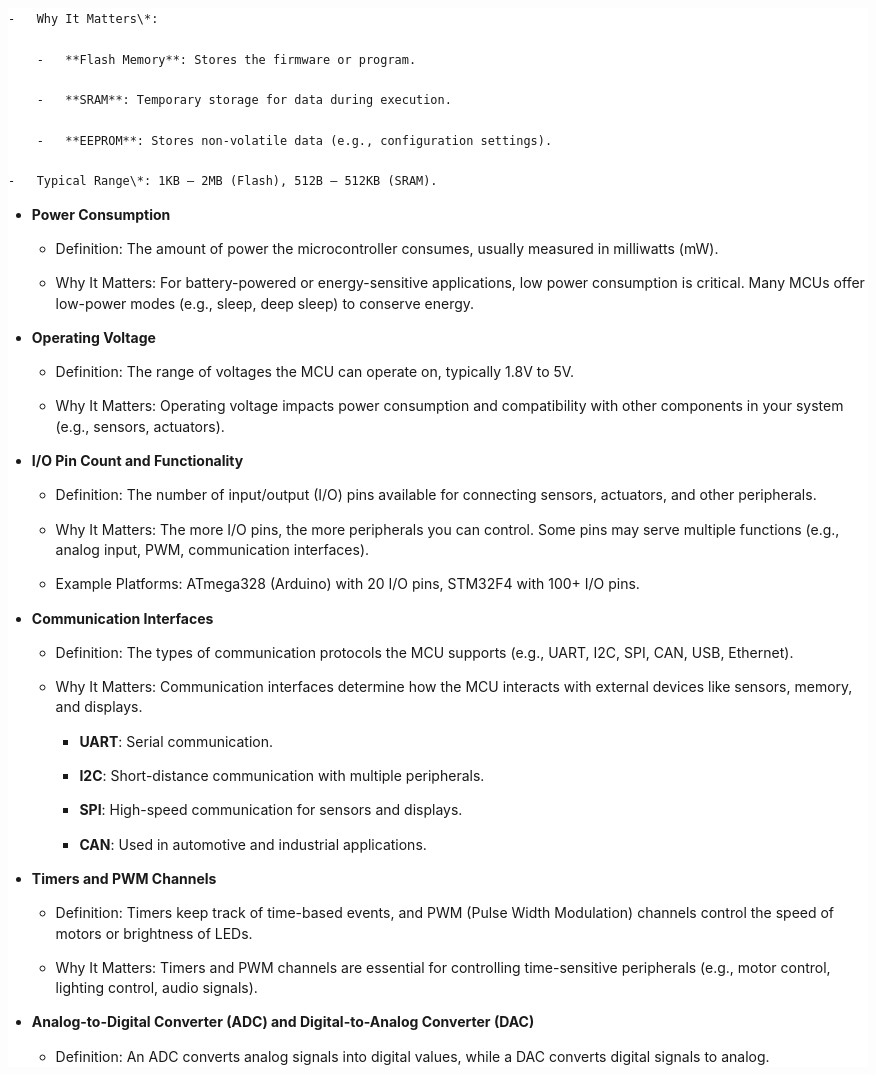     -   Why It Matters\*:

        -   **Flash Memory**: Stores the firmware or program.

        -   **SRAM**: Temporary storage for data during execution.

        -   **EEPROM**: Stores non-volatile data (e.g., configuration settings).

    -   Typical Range\*: 1KB – 2MB (Flash), 512B – 512KB (SRAM).

-   **Power Consumption**

    -   Definition: The amount of power the microcontroller consumes, usually measured in milliwatts (mW).

    -   Why It Matters: For battery-powered or energy-sensitive applications, low power consumption is critical. Many MCUs offer low-power modes (e.g., sleep, deep sleep) to conserve energy.

-   **Operating Voltage**

    -   Definition: The range of voltages the MCU can operate on, typically 1.8V to 5V.

    -   Why It Matters: Operating voltage impacts power consumption and compatibility with other components in your system (e.g., sensors, actuators).

-   **I/O Pin Count and Functionality**

    -   Definition: The number of input/output (I/O) pins available for connecting sensors, actuators, and other peripherals.

    -   Why It Matters: The more I/O pins, the more peripherals you can control. Some pins may serve multiple functions (e.g., analog input, PWM, communication interfaces).

    -   Example Platforms: ATmega328 (Arduino) with 20 I/O pins, STM32F4 with 100+ I/O pins.

-   **Communication Interfaces**

    -   Definition: The types of communication protocols the MCU supports (e.g., UART, I2C, SPI, CAN, USB, Ethernet).

    -   Why It Matters: Communication interfaces determine how the MCU interacts with external devices like sensors, memory, and displays.

        -   **UART**: Serial communication.

        -   **I2C**: Short-distance communication with multiple peripherals.

        -   **SPI**: High-speed communication for sensors and displays.

        -   **CAN**: Used in automotive and industrial applications.

-   **Timers and PWM Channels**

    -   Definition: Timers keep track of time-based events, and PWM (Pulse Width Modulation) channels control the speed of motors or brightness of LEDs.

    -   Why It Matters: Timers and PWM channels are essential for controlling time-sensitive peripherals (e.g., motor control, lighting control, audio signals).

-   **Analog-to-Digital Converter (ADC) and Digital-to-Analog Converter (DAC)**

    -   Definition: An ADC converts analog signals into digital values, while a DAC converts digital signals to analog.
